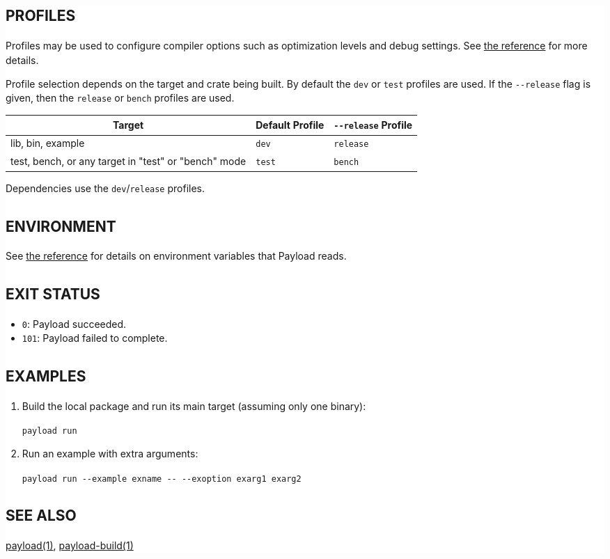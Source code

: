 
</dl>

## PROFILES

Profiles may be used to configure compiler options such as optimization levels
and debug settings. See [the reference](../reference/profiles.html) for more
details.

Profile selection depends on the target and crate being built. By default the
`dev` or `test` profiles are used. If the `--release` flag is given, then the
`release` or `bench` profiles are used.

Target | Default Profile | `--release` Profile
-------|-----------------|---------------------
lib, bin, example | `dev` | `release`
test, bench, or any target in "test" or "bench" mode | `test` | `bench`

Dependencies use the `dev`/`release` profiles.


## ENVIRONMENT

See [the reference](../reference/environment-variables.html) for
details on environment variables that Payload reads.


## EXIT STATUS

* `0`: Payload succeeded.
* `101`: Payload failed to complete.


## EXAMPLES

1. Build the local package and run its main target (assuming only one binary):

       payload run

2. Run an example with extra arguments:

       payload run --example exname -- --exoption exarg1 exarg2

## SEE ALSO
[payload(1)](payload.html), [payload-build(1)](payload-build.html)
